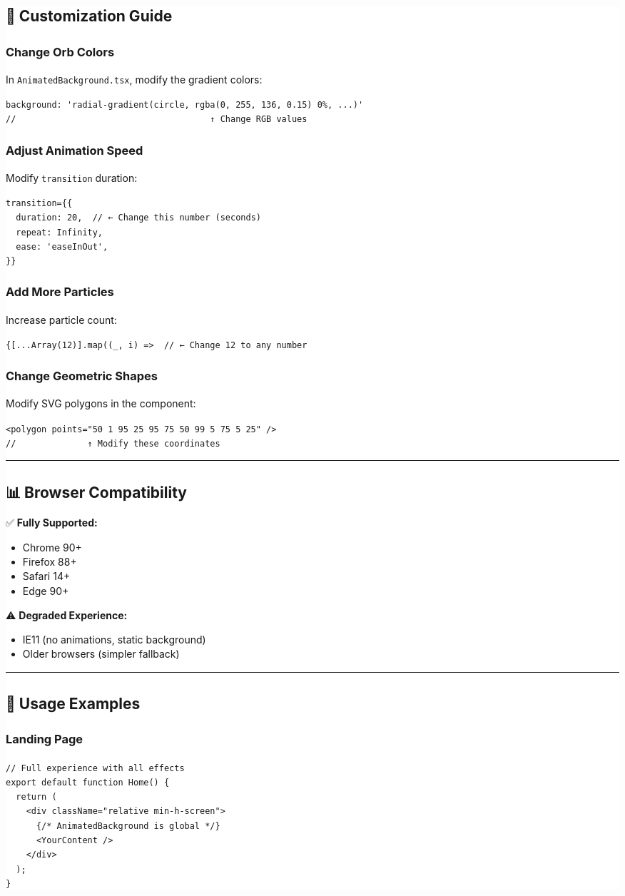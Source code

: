 ## 🎨 Customization Guide

### Change Orb Colors
In `AnimatedBackground.tsx`, modify the gradient colors:
```tsx
background: 'radial-gradient(circle, rgba(0, 255, 136, 0.15) 0%, ...)'
//                                      ↑ Change RGB values
```

### Adjust Animation Speed
Modify `transition` duration:
```tsx
transition={{
  duration: 20,  // ← Change this number (seconds)
  repeat: Infinity,
  ease: 'easeInOut',
}}
```

### Add More Particles
Increase particle count:
```tsx
{[...Array(12)].map((_, i) =>  // ← Change 12 to any number
```

### Change Geometric Shapes
Modify SVG polygons in the component:
```tsx
<polygon points="50 1 95 25 95 75 50 99 5 75 5 25" />
//              ↑ Modify these coordinates
```

---

## 📊 Browser Compatibility

✅ **Fully Supported:**
- Chrome 90+
- Firefox 88+
- Safari 14+
- Edge 90+

⚠️ **Degraded Experience:**
- IE11 (no animations, static background)
- Older browsers (simpler fallback)

---

## 🎯 Usage Examples

### Landing Page
```tsx
// Full experience with all effects
export default function Home() {
  return (
    <div className="relative min-h-screen">
      {/* AnimatedBackground is global */}
      <YourContent />
    </div>
  );
}
```
